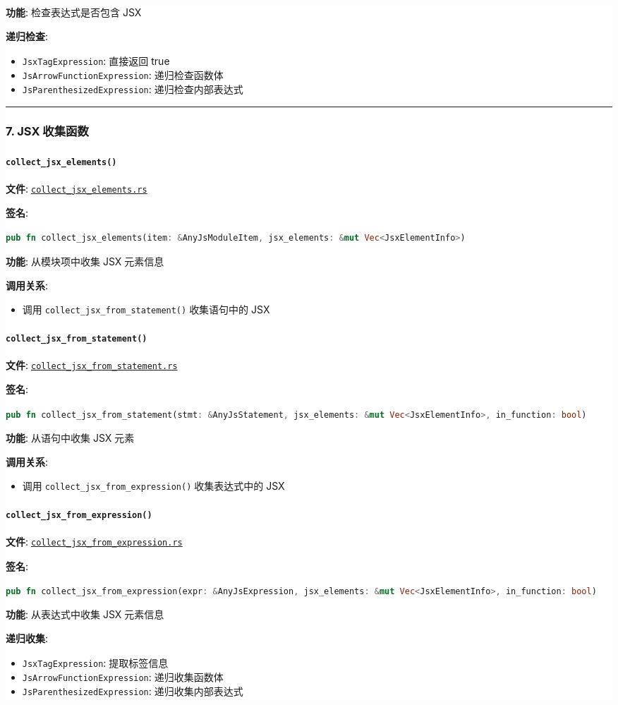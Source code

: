 **功能**: 检查表达式是否包含 JSX

**递归检查**:
- `JsxTagExpression`: 直接返回 true
- `JsArrowFunctionExpression`: 递归检查函数体
- `JsParenthesizedExpression`: 递归检查内部表达式

---

### 7. JSX 收集函数

#### `collect_jsx_elements()`
**文件**: [`collect_jsx_elements.rs`](packages/sapling_transformation/src/transformations/jsx_template/collect_jsx_elements.rs)

**签名**: 
```rust
pub fn collect_jsx_elements(item: &AnyJsModuleItem, jsx_elements: &mut Vec<JsxElementInfo>)
```

**功能**: 从模块项中收集 JSX 元素信息

**调用关系**:
- 调用 `collect_jsx_from_statement()` 收集语句中的 JSX

#### `collect_jsx_from_statement()`
**文件**: [`collect_jsx_from_statement.rs`](packages/sapling_transformation/src/transformations/jsx_template/collect_jsx_from_statement.rs)

**签名**: 
```rust
pub fn collect_jsx_from_statement(stmt: &AnyJsStatement, jsx_elements: &mut Vec<JsxElementInfo>, in_function: bool)
```

**功能**: 从语句中收集 JSX 元素

**调用关系**:
- 调用 `collect_jsx_from_expression()` 收集表达式中的 JSX

#### `collect_jsx_from_expression()`
**文件**: [`collect_jsx_from_expression.rs`](packages/sapling_transformation/src/transformations/jsx_template/collect_jsx_from_expression.rs)

**签名**: 
```rust
pub fn collect_jsx_from_expression(expr: &AnyJsExpression, jsx_elements: &mut Vec<JsxElementInfo>, in_function: bool)
```

**功能**: 从表达式中收集 JSX 元素信息

**递归收集**:
- `JsxTagExpression`: 提取标签信息
- `JsArrowFunctionExpression`: 递归收集函数体
- `JsParenthesizedExpression`: 递归收集内部表达式
